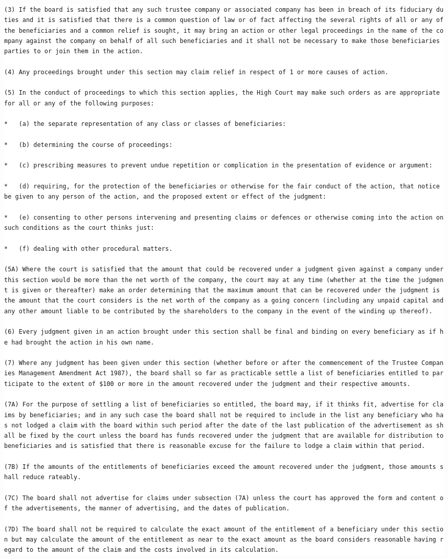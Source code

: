     (3) If the board is satisfied that any such trustee company or associated company has been in breach of its fiduciary duties and it is satisfied that there is a common question of law or of fact affecting the several rights of all or any of the beneficiaries and a common relief is sought, it may bring an action or other legal proceedings in the name of the company against the company on behalf of all such beneficiaries and it shall not be necessary to make those beneficiaries parties to or join them in the action.
    
    (4) Any proceedings brought under this section may claim relief in respect of 1 or more causes of action.
    
    (5) In the conduct of proceedings to which this section applies, the High Court may make such orders as are appropriate for all or any of the following purposes:
        
    *   (a) the separate representation of any class or classes of beneficiaries:
    
    *   (b) determining the course of proceedings:
    
    *   (c) prescribing measures to prevent undue repetition or complication in the presentation of evidence or argument:
    
    *   (d) requiring, for the protection of the beneficiaries or otherwise for the fair conduct of the action, that notice be given to any person of the action, and the proposed extent or effect of the judgment:
    
    *   (e) consenting to other persons intervening and presenting claims or defences or otherwise coming into the action on such conditions as the court thinks just:
    
    *   (f) dealing with other procedural matters.
    
    (5A) Where the court is satisfied that the amount that could be recovered under a judgment given against a company under this section would be more than the net worth of the company, the court may at any time (whether at the time the judgment is given or thereafter) make an order determining that the maximum amount that can be recovered under the judgment is the amount that the court considers is the net worth of the company as a going concern (including any unpaid capital and any other amount liable to be contributed by the shareholders to the company in the event of the winding up thereof).
    
    (6) Every judgment given in an action brought under this section shall be final and binding on every beneficiary as if he had brought the action in his own name.
    
    (7) Where any judgment has been given under this section (whether before or after the commencement of the Trustee Companies Management Amendment Act 1987), the board shall so far as practicable settle a list of beneficiaries entitled to participate to the extent of $100 or more in the amount recovered under the judgment and their respective amounts.
    
    (7A) For the purpose of settling a list of beneficiaries so entitled, the board may, if it thinks fit, advertise for claims by beneficiaries; and in any such case the board shall not be required to include in the list any beneficiary who has not lodged a claim with the board within such period after the date of the last publication of the advertisement as shall be fixed by the court unless the board has funds recovered under the judgment that are available for distribution to beneficiaries and is satisfied that there is reasonable excuse for the failure to lodge a claim within that period.
    
    (7B) If the amounts of the entitlements of beneficiaries exceed the amount recovered under the judgment, those amounts shall reduce rateably.
    
    (7C) The board shall not advertise for claims under subsection (7A) unless the court has approved the form and content of the advertisements, the manner of advertising, and the dates of publication.
    
    (7D) The board shall not be required to calculate the exact amount of the entitlement of a beneficiary under this section but may calculate the amount of the entitlement as near to the exact amount as the board considers reasonable having regard to the amount of the claim and the costs involved in its calculation.
    